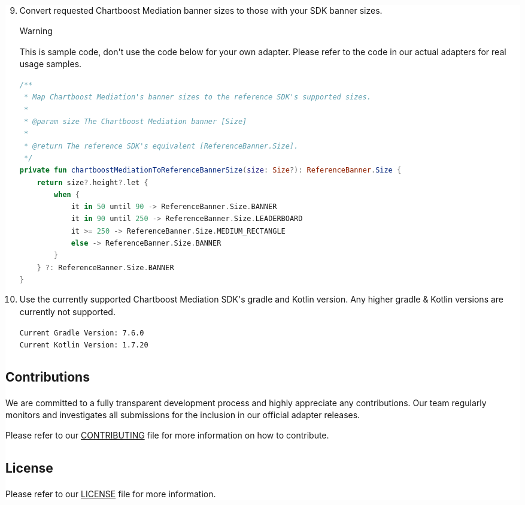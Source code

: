 9. Convert requested Chartboost Mediation banner sizes to those with your SDK banner sizes.

    > [!WARNING]
    > This is sample code, don't use the code below for your own adapter. Please refer to the code in our actual adapters for real usage samples.

    ```kotlin
    /**
     * Map Chartboost Mediation's banner sizes to the reference SDK's supported sizes.
     *
     * @param size The Chartboost Mediation banner [Size]
     *
     * @return The reference SDK's equivalent [ReferenceBanner.Size].
     */
    private fun chartboostMediationToReferenceBannerSize(size: Size?): ReferenceBanner.Size {
        return size?.height?.let {
            when {
                it in 50 until 90 -> ReferenceBanner.Size.BANNER
                it in 90 until 250 -> ReferenceBanner.Size.LEADERBOARD
                it >= 250 -> ReferenceBanner.Size.MEDIUM_RECTANGLE
                else -> ReferenceBanner.Size.BANNER
            }
        } ?: ReferenceBanner.Size.BANNER
    }
    ```

10. Use the currently supported Chartboost Mediation SDK's gradle and Kotlin version. Any higher gradle & Kotlin versions are currently not supported.

    ```text
    Current Gradle Version: 7.6.0
    Current Kotlin Version: 1.7.20
    ```

## Contributions

We are committed to a fully transparent development process and highly appreciate any contributions. Our team regularly monitors and investigates all submissions for the inclusion in our official adapter releases.

Please refer to our [CONTRIBUTING](https://github.com/ChartBoost/chartboost-mediation-android-adapter-reference/blob/main/CONTRIBUTING.md) file for more information on how to contribute.

## License

Please refer to our [LICENSE](https://github.com/ChartBoost/chartboost-mediation-android-adapter-reference/blob/main/LICENSE.md) file for more information.
